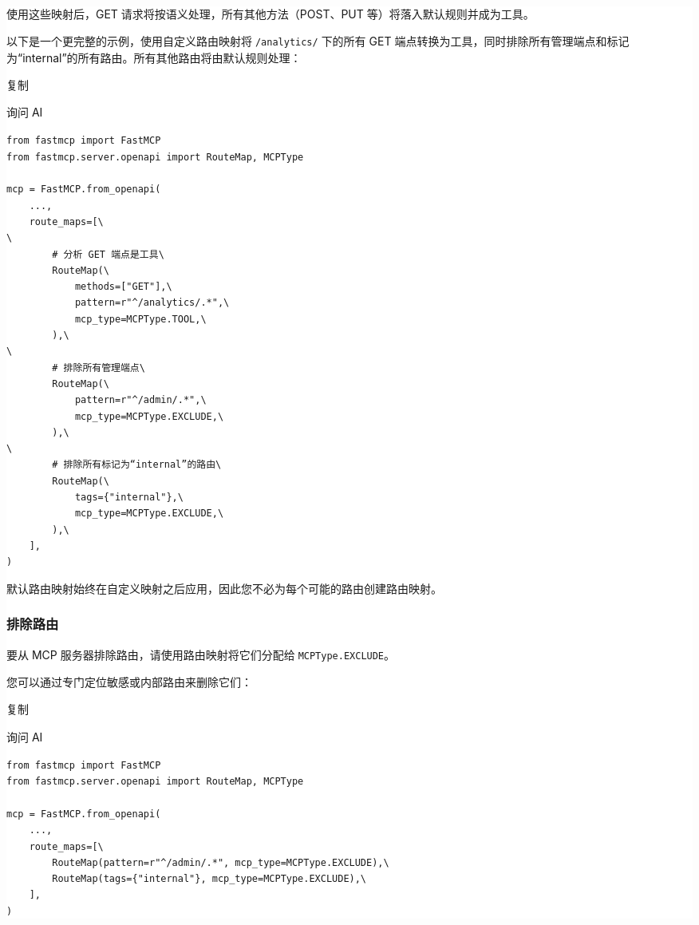 使用这些映射后，GET 请求将按语义处理，所有其他方法（POST、PUT 等）将落入默认规则并成为工具。

以下是一个更完整的示例，使用自定义路由映射将 `/analytics/` 下的所有 GET 端点转换为工具，同时排除所有管理端点和标记为“internal”的所有路由。所有其他路由将由默认规则处理：

复制

询问 AI

```
from fastmcp import FastMCP
from fastmcp.server.openapi import RouteMap, MCPType

mcp = FastMCP.from_openapi(
    ...,
    route_maps=[\
\
        # 分析 GET 端点是工具\
        RouteMap(\
            methods=["GET"],\
            pattern=r"^/analytics/.*",\
            mcp_type=MCPType.TOOL,\
        ),\
\
        # 排除所有管理端点\
        RouteMap(\
            pattern=r"^/admin/.*",\
            mcp_type=MCPType.EXCLUDE,\
        ),\
\
        # 排除所有标记为“internal”的路由\
        RouteMap(\
            tags={"internal"},\
            mcp_type=MCPType.EXCLUDE,\
        ),\
    ],
)

```

默认路由映射始终在自定义映射之后应用，因此您不必为每个可能的路由创建路由映射。

### [​](https://gofastmcp.com/servers/openapi\#excluding-routes) 排除路由

要从 MCP 服务器排除路由，请使用路由映射将它们分配给 `MCPType.EXCLUDE`。

您可以通过专门定位敏感或内部路由来删除它们：

复制

询问 AI

```
from fastmcp import FastMCP
from fastmcp.server.openapi import RouteMap, MCPType

mcp = FastMCP.from_openapi(
    ...,
    route_maps=[\
        RouteMap(pattern=r"^/admin/.*", mcp_type=MCPType.EXCLUDE),\
        RouteMap(tags={"internal"}, mcp_type=MCPType.EXCLUDE),\
    ],
)

```
